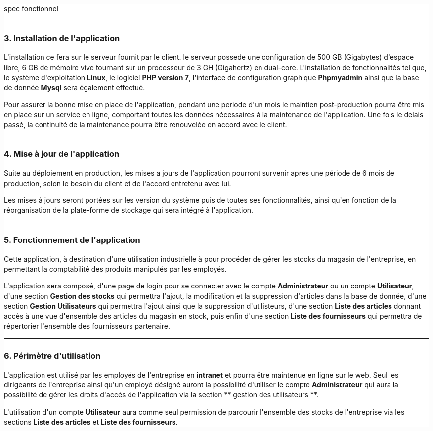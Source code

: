 spec fonctionnel 




---
### 3. Installation de l'application

L'installation ce fera sur le serveur fournit par le client. le serveur possede une configuration de 500 GB (Gigabytes) d'espace libre, 6 GB de mémoire vive tournant sur un processeur de 3 GH (Gigahertz) en dual-core. L'installation de fonctionnalités tel que, le système d'exploitation **Linux**, le logiciel **PHP version 7**, l'interface de configuration graphique **Phpmyadmin** ainsi que la base de donnée **Mysql** sera également effectué.

Pour assurer la bonne mise en place de l'application, pendant une periode d'un mois le maintien post-production pourra être mis en place sur un service en ligne, comportant toutes les données nécessaires à la maintenance de l'application. Une fois le delais passé, la continuité de la maintenance pourra être renouvelée en accord avec le client.


---
### 4. Mise à jour de l'application

Suite au déploiement en production, les mises a jours de l'application pourront survenir après une période de 6 mois de production, selon le besoin du client et de l'accord entretenu avec lui.

Les mises à jours seront portées sur les version du système puis de toutes ses fonctionnalités, ainsi qu'en fonction de la réorganisation de la plate-forme de stockage qui sera intégré à l'application.


----
### 5. Fonctionnement de l'application

Cette application, à destination d'une utilisation industrielle à pour procéder de gérer les stocks du magasin de l'entreprise, en permettant la comptabilité des produits manipulés par les employés.

L'application sera composé, d'une page de login pour se connecter avec le compte **Administrateur** ou un compte **Utilisateur**, d'une section **Gestion des stocks** qui permettra l'ajout, la modification et la suppression d'articles dans la base de donnée, d'une section **Gestion Utilisateurs** qui permettra l'ajout ainsi que la suppression d'utilisteurs, d'une section **Liste des articles** donnant accès à une vue d'ensemble des articles du magasin en stock, puis enfin d'une section **Liste des fournisseurs** qui permettra de répertorier l'ensemble des fournisseurs partenaire.

----
### 6. Périmètre d'utilisation

L'application est utilisé par les employés de l'entreprise en **intranet** et pourra être maintenue en ligne sur le web. Seul les dirigeants de l'entreprise ainsi qu'un employé désigné auront la possibilité d'utiliser le compte **Administrateur** qui aura la possibilité de gérer les droits d'accès de l'application via la section ** gestion des utilisateurs **.

L'utilisation d'un compte **Utilisateur** aura comme seul permission de parcourir l'ensemble des stocks de l'entreprise via les sections **Liste des articles** et **Liste des fournisseurs**.

